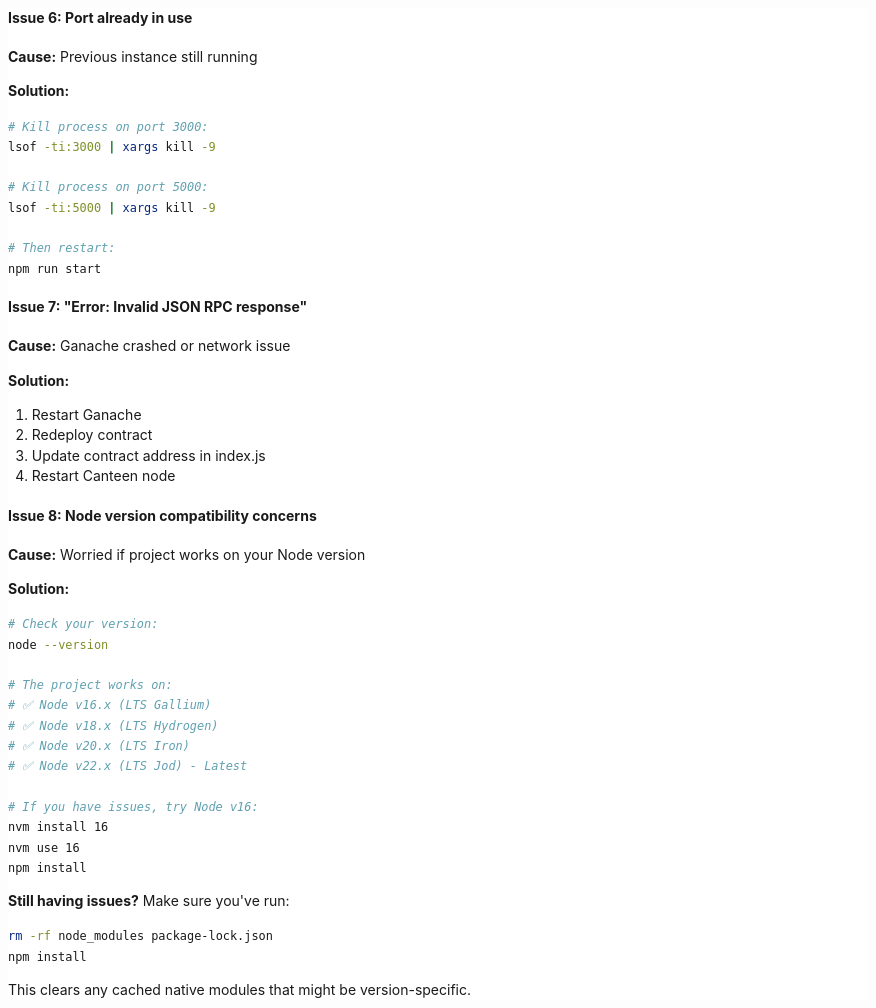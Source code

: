 
#### Issue 6: Port already in use

**Cause:** Previous instance still running

**Solution:**
```bash
# Kill process on port 3000:
lsof -ti:3000 | xargs kill -9

# Kill process on port 5000:
lsof -ti:5000 | xargs kill -9

# Then restart:
npm run start
```

#### Issue 7: "Error: Invalid JSON RPC response"

**Cause:** Ganache crashed or network issue

**Solution:**
1. Restart Ganache
2. Redeploy contract
3. Update contract address in index.js
4. Restart Canteen node

#### Issue 8: Node version compatibility concerns

**Cause:** Worried if project works on your Node version

**Solution:**
```bash
# Check your version:
node --version

# The project works on:
# ✅ Node v16.x (LTS Gallium)
# ✅ Node v18.x (LTS Hydrogen)  
# ✅ Node v20.x (LTS Iron)
# ✅ Node v22.x (LTS Jod) - Latest

# If you have issues, try Node v16:
nvm install 16
nvm use 16
npm install
```

**Still having issues?** Make sure you've run:
```bash
rm -rf node_modules package-lock.json
npm install
```

This clears any cached native modules that might be version-specific.
